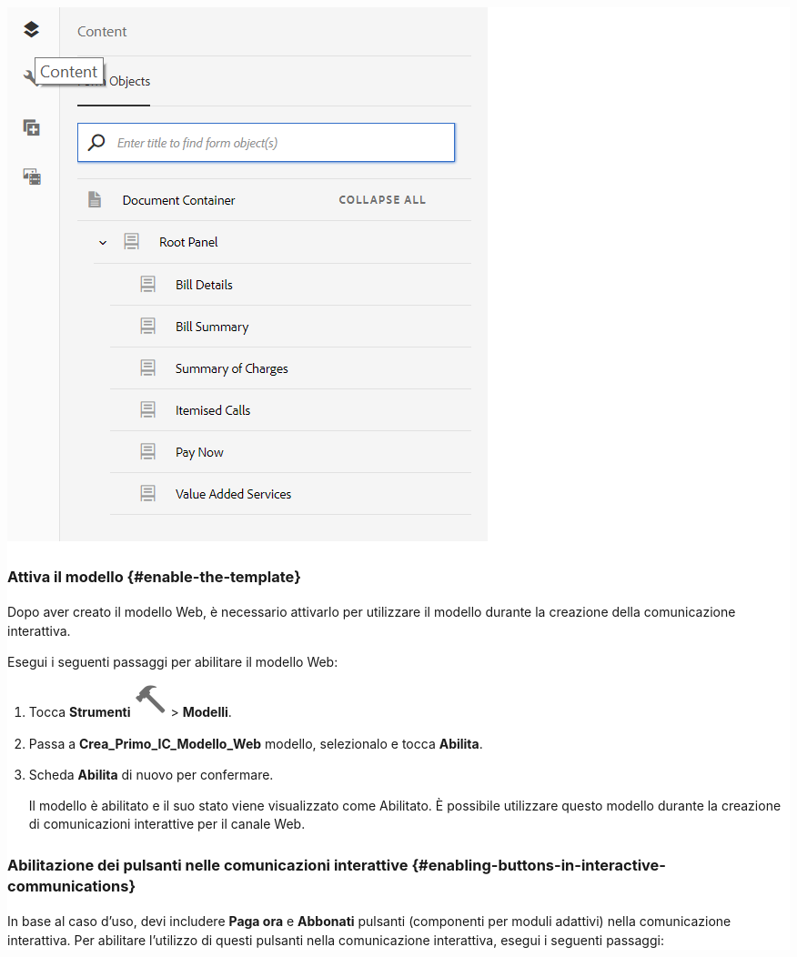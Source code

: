    ![content_tee_all_panel](assets/content_tee_all_panels.png)

### Attiva il modello {#enable-the-template}

Dopo aver creato il modello Web, è necessario attivarlo per utilizzare il modello durante la creazione della comunicazione interattiva.

Esegui i seguenti passaggi per abilitare il modello Web:

1. Tocca **Strumenti** ![Strumenti](assets/tools-icon.svg) > **Modelli**.
1. Passa a **Crea_Primo_IC_Modello_Web** modello, selezionalo e tocca **Abilita**.
1. Scheda **Abilita** di nuovo per confermare.

   Il modello è abilitato e il suo stato viene visualizzato come Abilitato. È possibile utilizzare questo modello durante la creazione di comunicazioni interattive per il canale Web.

### Abilitazione dei pulsanti nelle comunicazioni interattive {#enabling-buttons-in-interactive-communications}

In base al caso d’uso, devi includere **Paga ora** e **Abbonati** pulsanti (componenti per moduli adattivi) nella comunicazione interattiva. Per abilitare l’utilizzo di questi pulsanti nella comunicazione interattiva, esegui i seguenti passaggi:
